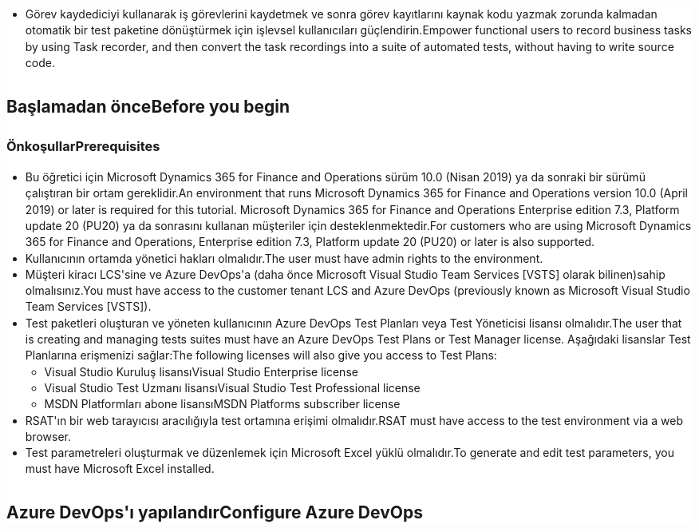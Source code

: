 - <span data-ttu-id="c6ab4-109">Görev kaydediciyi kullanarak iş görevlerini kaydetmek ve sonra görev kayıtlarını kaynak kodu yazmak zorunda kalmadan otomatik bir test paketine dönüştürmek için işlevsel kullanıcıları güçlendirin.</span><span class="sxs-lookup"><span data-stu-id="c6ab4-109">Empower functional users to record business tasks by using Task recorder, and then convert the task recordings into a suite of automated tests, without having to write source code.</span></span>

## <a name="before-you-begin"></a><span data-ttu-id="c6ab4-110">Başlamadan önce</span><span class="sxs-lookup"><span data-stu-id="c6ab4-110">Before you begin</span></span>

### <a name="prerequisites"></a><span data-ttu-id="c6ab4-111">Önkoşullar</span><span class="sxs-lookup"><span data-stu-id="c6ab4-111">Prerequisites</span></span>

- <span data-ttu-id="c6ab4-112">Bu öğretici için Microsoft Dynamics 365 for Finance and Operations sürüm 10.0 (Nisan 2019) ya da sonraki bir sürümü çalıştıran bir ortam gereklidir.</span><span class="sxs-lookup"><span data-stu-id="c6ab4-112">An environment that runs Microsoft Dynamics 365 for Finance and Operations version 10.0 (April 2019) or later is required for this tutorial.</span></span> <span data-ttu-id="c6ab4-113">Microsoft Dynamics 365 for Finance and Operations Enterprise edition 7.3, Platform update 20 (PU20) ya da sonrasını kullanan müşteriler için desteklenmektedir.</span><span class="sxs-lookup"><span data-stu-id="c6ab4-113">For customers who are using Microsoft Dynamics 365 for Finance and Operations, Enterprise edition 7.3, Platform update 20 (PU20) or later is also supported.</span></span>
- <span data-ttu-id="c6ab4-114">Kullanıcının ortamda yönetici hakları olmalıdır.</span><span class="sxs-lookup"><span data-stu-id="c6ab4-114">The user must have admin rights to the environment.</span></span>
- <span data-ttu-id="c6ab4-115">Müşteri kiracı LCS'sine ve Azure DevOps'a (daha önce Microsoft Visual Studio Team Services \[VSTS\] olarak bilinen)sahip olmalısınız.</span><span class="sxs-lookup"><span data-stu-id="c6ab4-115">You must have access to the customer tenant LCS and Azure DevOps (previously known as Microsoft Visual Studio Team Services \[VSTS\]).</span></span>
- <span data-ttu-id="c6ab4-116">Test paketleri oluşturan ve yöneten kullanıcının Azure DevOps Test Planları veya Test Yöneticisi lisansı olmalıdır.</span><span class="sxs-lookup"><span data-stu-id="c6ab4-116">The user that is creating and managing tests suites must have an Azure DevOps Test Plans or Test Manager license.</span></span> <span data-ttu-id="c6ab4-117">Aşağıdaki lisanslar Test Planlarına erişmenizi sağlar:</span><span class="sxs-lookup"><span data-stu-id="c6ab4-117">The following licenses will also give you access to Test Plans:</span></span>
    - <span data-ttu-id="c6ab4-118">Visual Studio Kuruluş lisansı</span><span class="sxs-lookup"><span data-stu-id="c6ab4-118">Visual Studio Enterprise license</span></span>
    - <span data-ttu-id="c6ab4-119">Visual Studio Test Uzmanı lisansı</span><span class="sxs-lookup"><span data-stu-id="c6ab4-119">Visual Studio Test Professional license</span></span>
    - <span data-ttu-id="c6ab4-120">MSDN Platformları abone lisansı</span><span class="sxs-lookup"><span data-stu-id="c6ab4-120">MSDN Platforms subscriber license</span></span>
- <span data-ttu-id="c6ab4-121">RSAT'ın bir web tarayıcısı aracılığıyla test ortamına erişimi olmalıdır.</span><span class="sxs-lookup"><span data-stu-id="c6ab4-121">RSAT must have access to the test environment via a web browser.</span></span>
- <span data-ttu-id="c6ab4-122">Test parametreleri oluşturmak ve düzenlemek için Microsoft Excel yüklü olmalıdır.</span><span class="sxs-lookup"><span data-stu-id="c6ab4-122">To generate and edit test parameters, you must have Microsoft Excel installed.</span></span>

## <a name="configure-azure-devops"></a><span data-ttu-id="c6ab4-123">Azure DevOps'ı yapılandır</span><span class="sxs-lookup"><span data-stu-id="c6ab4-123">Configure Azure DevOps</span></span>
